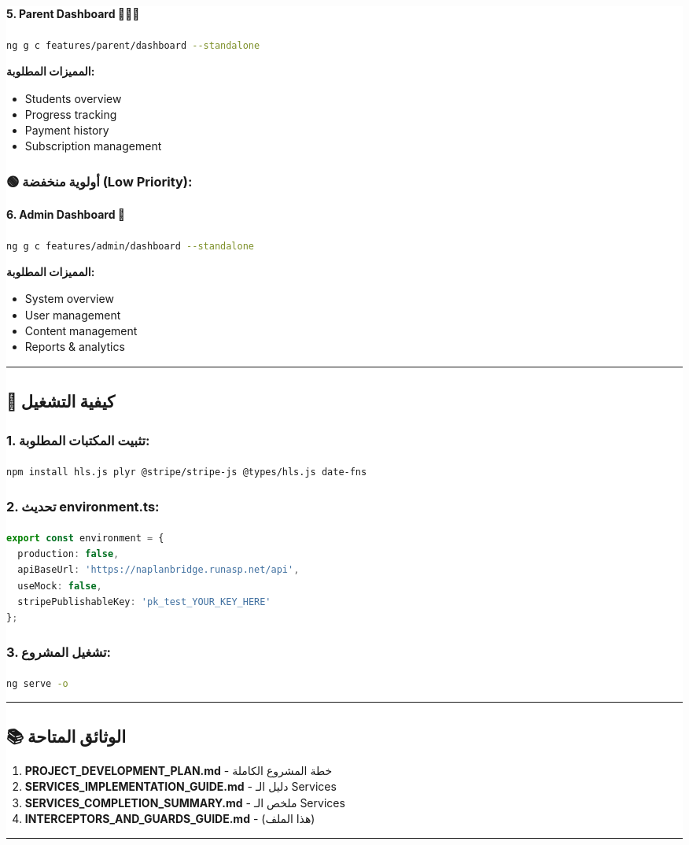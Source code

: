 #### 5. **Parent Dashboard** 👨‍👩‍👧
```bash
ng g c features/parent/dashboard --standalone
```
**المميزات المطلوبة:**
- Students overview
- Progress tracking
- Payment history
- Subscription management

### 🟢 أولوية منخفضة (Low Priority):

#### 6. **Admin Dashboard** 👑
```bash
ng g c features/admin/dashboard --standalone
```
**المميزات المطلوبة:**
- System overview
- User management
- Content management
- Reports & analytics

---

## 🚀 كيفية التشغيل

### 1. تثبيت المكتبات المطلوبة:
```bash
npm install hls.js plyr @stripe/stripe-js @types/hls.js date-fns
```

### 2. تحديث environment.ts:
```typescript
export const environment = {
  production: false,
  apiBaseUrl: 'https://naplanbridge.runasp.net/api',
  useMock: false,
  stripePublishableKey: 'pk_test_YOUR_KEY_HERE'
};
```

### 3. تشغيل المشروع:
```bash
ng serve -o
```

---

## 📚 الوثائق المتاحة

1. **PROJECT_DEVELOPMENT_PLAN.md** - خطة المشروع الكاملة
2. **SERVICES_IMPLEMENTATION_GUIDE.md** - دليل الـ Services
3. **SERVICES_COMPLETION_SUMMARY.md** - ملخص الـ Services
4. **INTERCEPTORS_AND_GUARDS_GUIDE.md** - (هذا الملف)

---